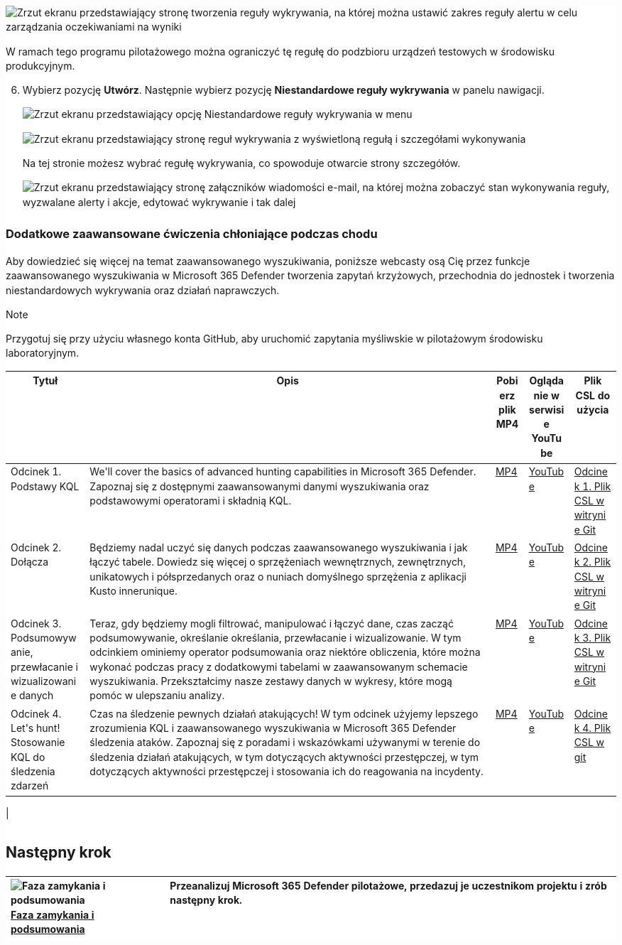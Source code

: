    ![Zrzut ekranu przedstawiający stronę tworzenia reguły wykrywania, na której można ustawić zakres reguły alertu w celu zarządzania oczekiwaniami na wyniki](../../media/mtp/fig26.png)

   W ramach tego programu pilotażowego można ograniczyć tę regułę do podzbioru urządzeń testowych w środowisku produkcyjnym.

6. Wybierz pozycję **Utwórz**. Następnie wybierz pozycję **Niestandardowe reguły wykrywania** w panelu nawigacji.

   ![Zrzut ekranu przedstawiający opcję Niestandardowe reguły wykrywania w menu](../../media/mtp/fig27a.png)

   ![Zrzut ekranu przedstawiający stronę reguł wykrywania z wyświetloną regułą i szczegółami wykonywania](../../media/mtp/fig27b.png)

   Na tej stronie możesz wybrać regułę wykrywania, co spowoduje otwarcie strony szczegółów.

   ![Zrzut ekranu przedstawiający stronę załączników wiadomości e-mail, na której można zobaczyć stan wykonywania reguły, wyzwalane alerty i akcje, edytować wykrywanie i tak dalej](../../media/mtp/fig28.png)

### <a name="additional-advanced-hunting-walk-through-exercises"></a>Dodatkowe zaawansowane ćwiczenia chłoniające podczas chodu

Aby dowiedzieć się więcej na temat zaawansowanego wyszukiwania, poniższe webcasty osą Cię przez funkcje zaawansowanego wyszukiwania w Microsoft 365 Defender tworzenia zapytań krzyżowych, przechodnia do jednostek i tworzenia niestandardowych wykrywania oraz działań naprawczych.

> [!NOTE]
> Przygotuj się przy użyciu własnego konta GitHub, aby uruchomić zapytania myśliwskie w pilotażowym środowisku laboratoryjnym.

|Tytuł|Opis|Pobierz plik MP4|Oglądanie w serwisie YouTube|Plik CSL do użycia|
|---|---|---|---|---|
|Odcinek 1. Podstawy KQL|We'll cover the basics of advanced hunting capabilities in Microsoft 365 Defender. Zapoznaj się z dostępnymi zaawansowanymi danymi wyszukiwania oraz podstawowymi operatorami i składnią KQL.|[MP4](https://aka.ms/MTP15JUL20_MP4)|[YouTube](https://youtu.be/0D9TkGjeJwM)|[Odcinek 1. Plik CSL w witrynie Git](https://github.com/microsoft/Microsoft-threat-protection-Hunting-Queries/blob/master/Webcasts/TrackingTheAdversary/Episode%201%20-%20KQL%20Fundamentals.csl)|
|Odcinek 2. Dołącza|Będziemy nadal uczyć się danych podczas zaawansowanego wyszukiwania i jak łączyć tabele. Dowiedz się więcej o sprzężeniach wewnętrznych, zewnętrznych, unikatowych i półsprzedanych oraz o nuniach domyślnego sprzężenia z aplikacji Kusto innerunique.|[MP4](https://aka.ms/MTP22JUL20_MP4)|[YouTube](https://youtu.be/LMrO6K5TWOU)|[Odcinek 2. Plik CSL w witrynie Git](https://github.com/microsoft/Microsoft-threat-protection-Hunting-Queries/blob/master/Webcasts/TrackingTheAdversary/Episode%202%20-%20Joins.csl)|
|Odcinek 3. Podsumowywanie, przewłacanie i wizualizowanie danych|Teraz, gdy będziemy mogli filtrować, manipulować i łączyć dane, czas zacząć podsumowywanie, określanie określania, przewłacanie i wizualizowanie. W tym odcinkiem ominiemy operator podsumowania oraz niektóre obliczenia, które można wykonać podczas pracy z dodatkowymi tabelami w zaawansowanym schemacie wyszukiwania. Przekształcimy nasze zestawy danych w wykresy, które mogą pomóc w ulepszaniu analizy.|[MP4](https://aka.ms/MTP29JUL20_MP4)|[YouTube](https://youtu.be/UKnk9U1NH6Y)|[Odcinek 3. Plik CSL w witrynie Git](https://github.com/microsoft/Microsoft-threat-protection-Hunting-Queries/blob/master/Webcasts/TrackingTheAdversary/Episode%203%20-%20Summarizing%2C%20Pivoting%2C%20and%20Joining.csl)|
|Odcinek 4. Let's hunt! Stosowanie KQL do śledzenia zdarzeń|Czas na śledzenie pewnych działań atakujących! W tym odcinek użyjemy lepszego zrozumienia KQL i zaawansowanego wyszukiwania w Microsoft 365 Defender śledzenia ataków. Zapoznaj się z poradami i wskazówkami używanymi w terenie do śledzenia działań atakujących, w tym dotyczących aktywności przestępczej, w tym dotyczących aktywności przestępczej i stosowania ich do reagowania na incydenty.|[MP4](https://aka.ms/MTP5AUG20_MP4)|[YouTube](https://youtu.be/2EUxOc_LNd8)|[Odcinek 4. Plik CSL w git](https://github.com/microsoft/Microsoft-threat-protection-Hunting-Queries/blob/master/Webcasts/TrackingTheAdversary/Episode%204%20-%20Lets%20Hunt.csl)|
|

## <a name="next-step"></a>Następny krok

|![Faza zamykania i podsumowania](../../media/mtp/close.png) <br>[Faza zamykania i podsumowania](m365d-pilot-close.md)|Przeanalizuj Microsoft 365 Defender pilotażowe, przedazuj je uczestnikom projektu i zrób następny krok.
|:-----|:-----|
